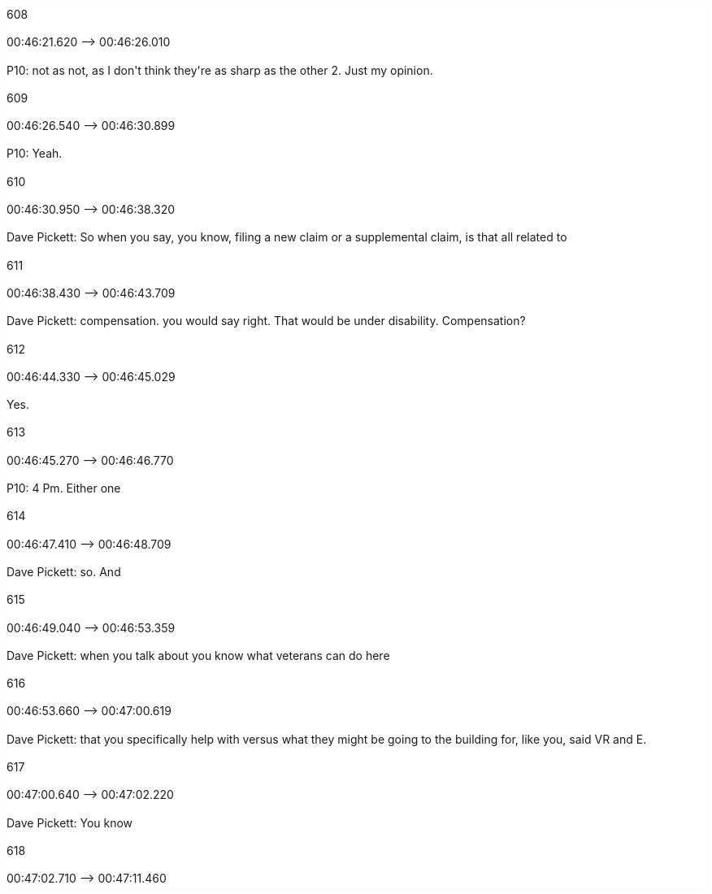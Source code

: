 608

00:46:21.620 --> 00:46:26.010

P10: not as not, as I don't think they're as sharp as the other 2. Just my opinion.

609

00:46:26.540 --> 00:46:30.899

P10: Yeah.

610

00:46:30.950 --> 00:46:38.320

Dave Pickett: So when you say, you know, filing a new claim or a supplemental claim, is that all related to

611

00:46:38.430 --> 00:46:43.709

Dave Pickett: compensation. you would say right. That would be under disability. Compensation?

612

00:46:44.330 --> 00:46:45.029

Yes.

613

00:46:45.270 --> 00:46:46.770

P10: 4 Pm. Either one

614

00:46:47.410 --> 00:46:48.709

Dave Pickett: so. And

615

00:46:49.040 --> 00:46:53.359

Dave Pickett: when you talk about you know what veterans can do here

616

00:46:53.660 --> 00:47:00.619

Dave Pickett: that you specifically help with versus what they might be going to the building for, like you, said VR and E.

617

00:47:00.640 --> 00:47:02.220

Dave Pickett: You know

618

00:47:02.710 --> 00:47:11.460
